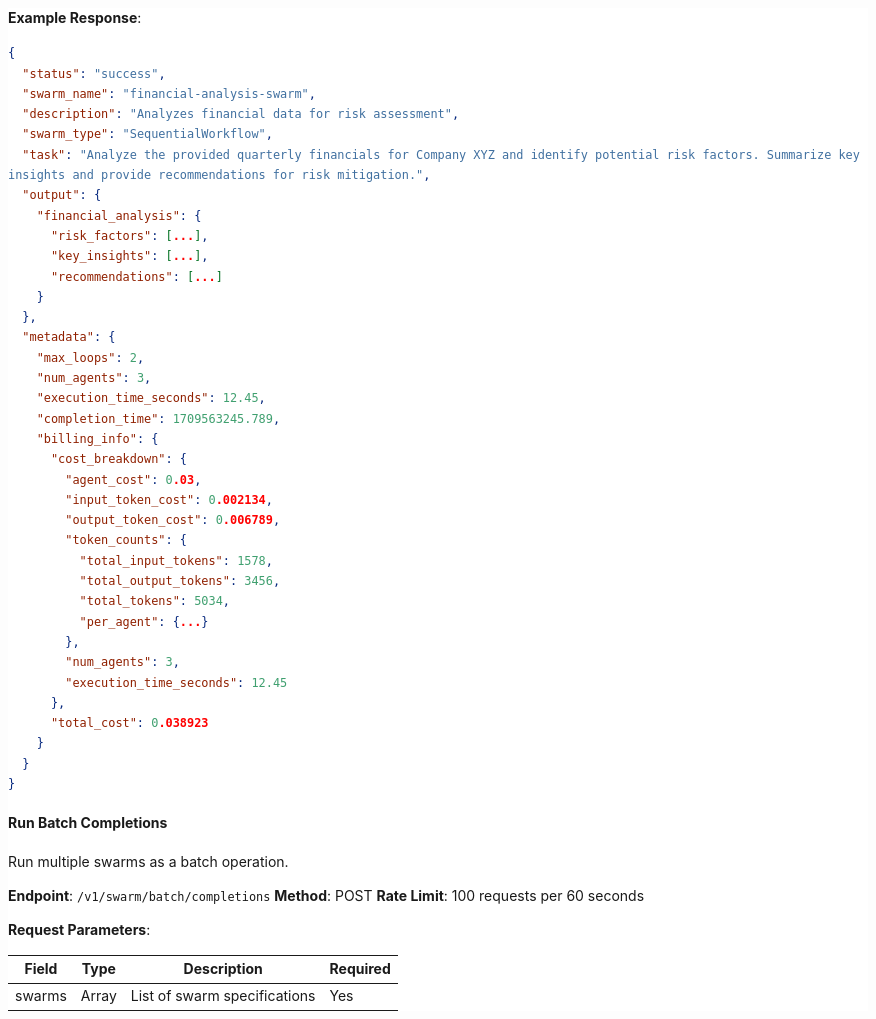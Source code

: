 
**Example Response**:

```json
{
  "status": "success",
  "swarm_name": "financial-analysis-swarm",
  "description": "Analyzes financial data for risk assessment",
  "swarm_type": "SequentialWorkflow",
  "task": "Analyze the provided quarterly financials for Company XYZ and identify potential risk factors. Summarize key insights and provide recommendations for risk mitigation.",
  "output": {
    "financial_analysis": {
      "risk_factors": [...],
      "key_insights": [...],
      "recommendations": [...]
    }
  },
  "metadata": {
    "max_loops": 2,
    "num_agents": 3,
    "execution_time_seconds": 12.45,
    "completion_time": 1709563245.789,
    "billing_info": {
      "cost_breakdown": {
        "agent_cost": 0.03,
        "input_token_cost": 0.002134,
        "output_token_cost": 0.006789,
        "token_counts": {
          "total_input_tokens": 1578,
          "total_output_tokens": 3456,
          "total_tokens": 5034,
          "per_agent": {...}
        },
        "num_agents": 3,
        "execution_time_seconds": 12.45
      },
      "total_cost": 0.038923
    }
  }
}
```

#### Run Batch Completions

Run multiple swarms as a batch operation.

**Endpoint**: `/v1/swarm/batch/completions`
**Method**: POST
**Rate Limit**: 100 requests per 60 seconds

**Request Parameters**:

| Field  | Type             | Description                  | Required |
| ------ | ---------------- | ---------------------------- | -------- |
| swarms | Array<swarmspec> | List of swarm specifications | Yes      |

